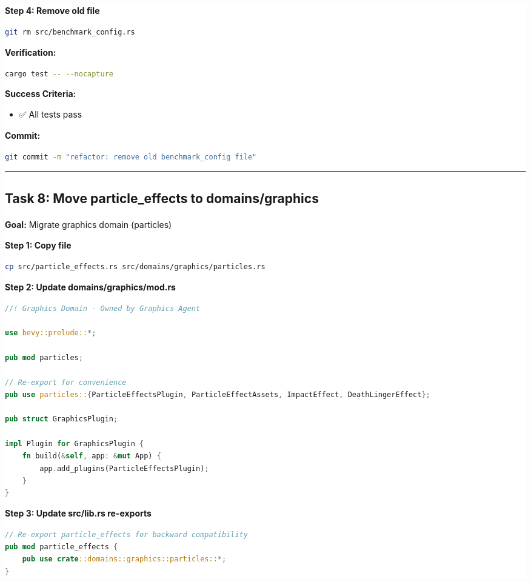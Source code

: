 **Step 4: Remove old file**

```bash
git rm src/benchmark_config.rs
```

**Verification:**
```bash
cargo test -- --nocapture
```

**Success Criteria:**
- ✅ All tests pass

**Commit:**
```bash
git commit -m "refactor: remove old benchmark_config file"
```

---

## Task 8: Move particle_effects to domains/graphics

**Goal:** Migrate graphics domain (particles)

**Step 1: Copy file**

```bash
cp src/particle_effects.rs src/domains/graphics/particles.rs
```

**Step 2: Update domains/graphics/mod.rs**

```rust
//! Graphics Domain - Owned by Graphics Agent

use bevy::prelude::*;

pub mod particles;

// Re-export for convenience
pub use particles::{ParticleEffectsPlugin, ParticleEffectAssets, ImpactEffect, DeathLingerEffect};

pub struct GraphicsPlugin;

impl Plugin for GraphicsPlugin {
    fn build(&self, app: &mut App) {
        app.add_plugins(ParticleEffectsPlugin);
    }
}
```

**Step 3: Update src/lib.rs re-exports**

```rust
// Re-export particle_effects for backward compatibility
pub mod particle_effects {
    pub use crate::domains::graphics::particles::*;
}
```
